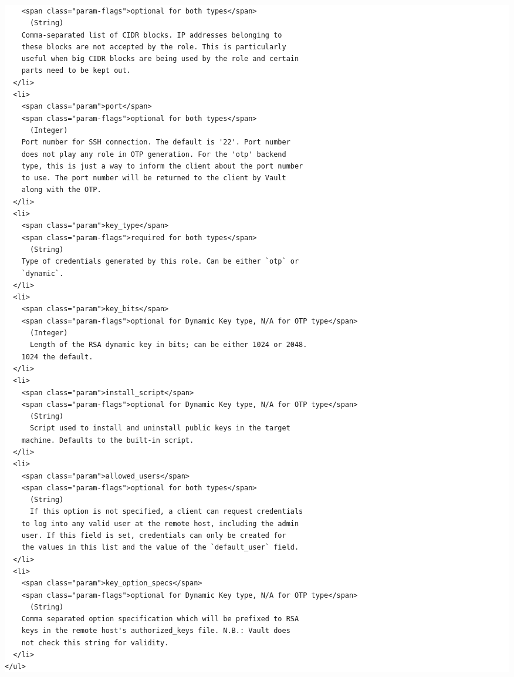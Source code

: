         <span class="param-flags">optional for both types</span>
	      (String)
        Comma-separated list of CIDR blocks. IP addresses belonging to
        these blocks are not accepted by the role. This is particularly
        useful when big CIDR blocks are being used by the role and certain
        parts need to be kept out.
      </li>
      <li>
        <span class="param">port</span>
        <span class="param-flags">optional for both types</span>
	      (Integer)
        Port number for SSH connection. The default is '22'. Port number
        does not play any role in OTP generation. For the 'otp' backend
        type, this is just a way to inform the client about the port number
        to use. The port number will be	returned to the client by Vault
        along with the OTP.
      </li>
      <li>
        <span class="param">key_type</span>
        <span class="param-flags">required for both types</span>
	      (String)
        Type of credentials generated by this role. Can be either `otp` or
        `dynamic`.
      </li>
      <li>
        <span class="param">key_bits</span>
        <span class="param-flags">optional for Dynamic Key type, N/A for OTP type</span>
	      (Integer)
	      Length of the RSA dynamic key in bits; can be either 1024 or 2048.
        1024 the default.
      </li>
      <li>
        <span class="param">install_script</span>
        <span class="param-flags">optional for Dynamic Key type, N/A for OTP type</span>
	      (String)
	      Script used to install and uninstall public keys in the target
        machine. Defaults to the built-in script.
      </li>
      <li>
        <span class="param">allowed_users</span>
        <span class="param-flags">optional for both types</span>
	      (String)
	      If this option is not specified, a client can request credentials
        to log into any valid user at the remote host, including the admin
        user. If this field is set, credentials can only be created for
        the values in this list and the value of the `default_user` field.
      </li>
      <li>
        <span class="param">key_option_specs</span>
        <span class="param-flags">optional for Dynamic Key type, N/A for OTP type</span>
	      (String)
        Comma separated option specification which will be prefixed to RSA
        keys in	the remote host's authorized_keys file. N.B.: Vault does
        not check this string for validity.
      </li>
    </ul>
  </dd>
